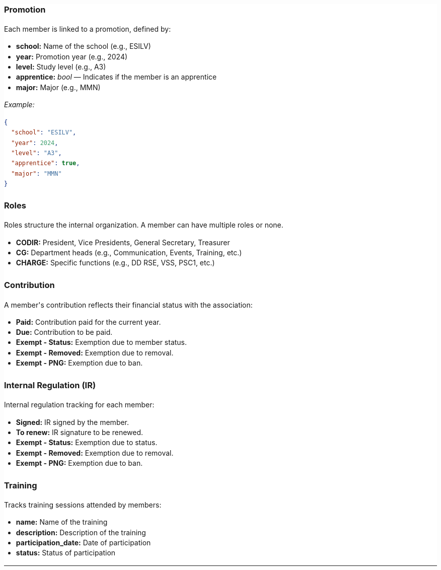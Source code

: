 ### Promotion

Each member is linked to a promotion, defined by:

- **school:** Name of the school (e.g., ESILV)
- **year:** Promotion year (e.g., 2024)
- **level:** Study level (e.g., A3)
- **apprentice:** *bool* — Indicates if the member is an apprentice
- **major:** Major (e.g., MMN)

*Example:*

```json
{
  "school": "ESILV",
  "year": 2024,
  "level": "A3",
  "apprentice": true,
  "major": "MMN"
}
```

### Roles

Roles structure the internal organization. A member can have multiple roles or none.

- **CODIR:** President, Vice Presidents, General Secretary, Treasurer
- **CG:** Department heads (e.g., Communication, Events, Training, etc.)
- **CHARGE:** Specific functions (e.g., DD RSE, VSS, PSC1, etc.)

### Contribution

A member's contribution reflects their financial status with the association:

- **Paid:** Contribution paid for the current year.
- **Due:** Contribution to be paid.
- **Exempt - Status:** Exemption due to member status.
- **Exempt - Removed:** Exemption due to removal.
- **Exempt - PNG:** Exemption due to ban.

### Internal Regulation (IR)

Internal regulation tracking for each member:

- **Signed:** IR signed by the member.
- **To renew:** IR signature to be renewed.
- **Exempt - Status:** Exemption due to status.
- **Exempt - Removed:** Exemption due to removal.
- **Exempt - PNG:** Exemption due to ban.

### Training

Tracks training sessions attended by members:

- **name:** Name of the training
- **description:** Description of the training
- **participation_date:** Date of participation
- **status:** Status of participation

---